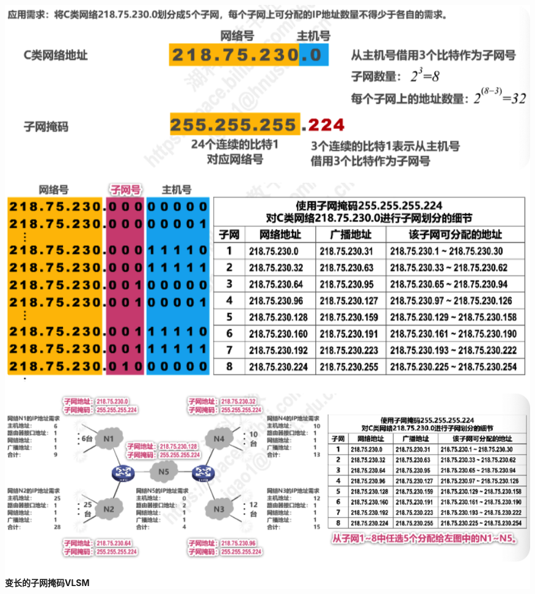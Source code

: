 ![image-20221215100140984](笔记-网络层.assets/image-20221215100140984.png)

![image-20221215100156501](笔记-网络层.assets/image-20221215100156501.png)

![image-20221215100210836](笔记-网络层.assets/image-20221215100210836.png)

#### 变长的子网掩码VLSM
